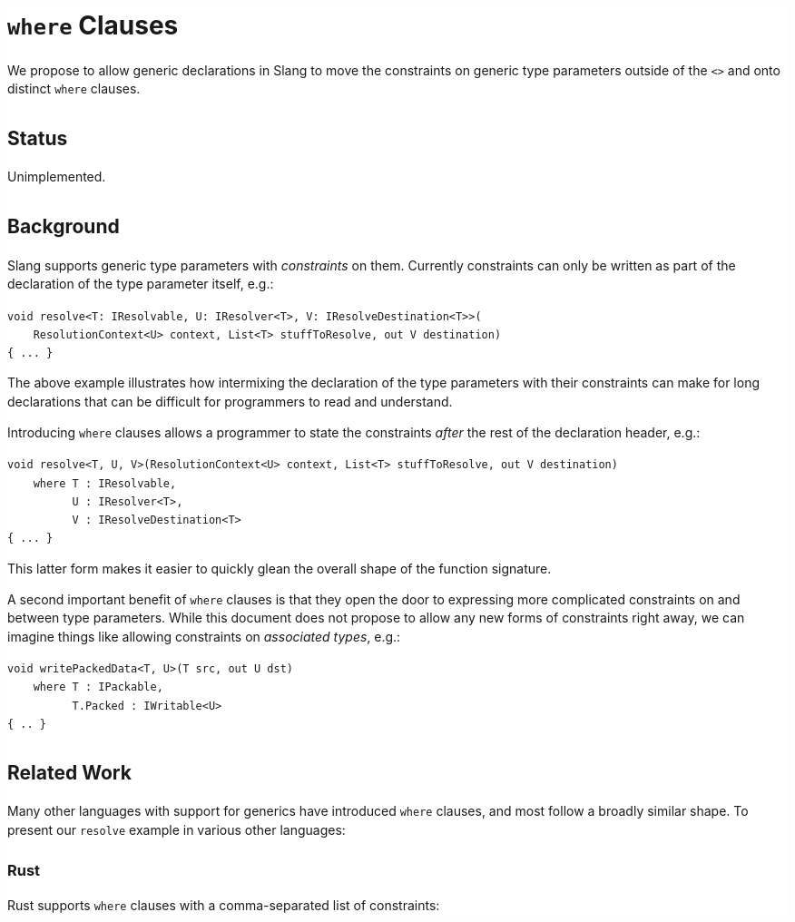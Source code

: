 `where` Clauses
===============

We propose to allow generic declarations in Slang to move the constraints on generic type parameters outside of the `<>` and onto distinct `where` clauses.

Status
------

Unimplemented.

Background
----------

Slang supports generic type parameters with *constraints* on them.
Currently constraints can only be written as part of the declaration of the type parameter itself, e.g.:

    void resolve<T: IResolvable, U: IResolver<T>, V: IResolveDestination<T>>(
        ResolutionContext<U> context, List<T> stuffToResolve, out V destination)
    { ... }

The above example illustrates how intermixing the declaration of the type parameters with their constraints can make for long declarations that can be difficult for programmers to read and understand.

Introducing `where` clauses allows a programmer to state the constraints *after* the rest of the declaration header, e.g.:

    void resolve<T, U, V>(ResolutionContext<U> context, List<T> stuffToResolve, out V destination)
        where T : IResolvable,
              U : IResolver<T>,
              V : IResolveDestination<T>
    { ... }

This latter form makes it easier to quickly glean the overall shape of the function signature.

A second important benefit of `where` clauses is that they open the door to expressing more complicated constraints on and between type parameters.
While this document does not propose to allow any new forms of constraints right away, we can imagine things like allowing constraints on *associated types*, e.g.:

    void writePackedData<T, U>(T src, out U dst)
        where T : IPackable,
              T.Packed : IWritable<U>
    { .. }

Related Work
------------

Many other languages with support for generics have introduced `where` clauses, and most follow a broadly similar shape. To present our `resolve` example in various other languages:

### Rust

Rust supports `where` clauses with a comma-separated list of constraints:
